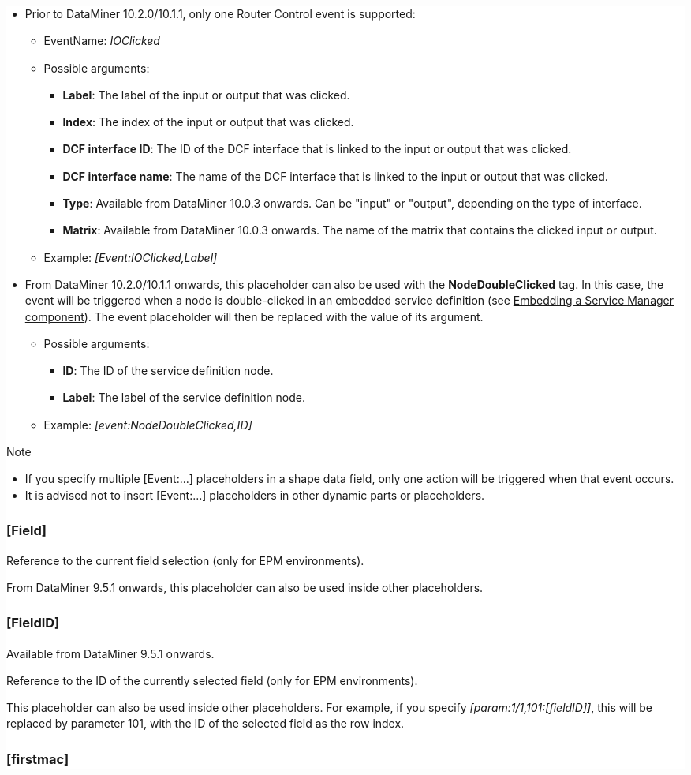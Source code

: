 - Prior to DataMiner 10.2.0/10.1.1, only one Router Control event is supported:

  - EventName: *IOClicked*

  - Possible arguments:

    - **Label**: The label of the input or output that was clicked.

    - **Index**: The index of the input or output that was clicked.

    - **DCF interface ID**: The ID of the DCF interface that is linked to the input or output that was clicked.

    - **DCF interface name**: The name of the DCF interface that is linked to the input or output that was clicked.

    - **Type**: Available from DataMiner 10.0.3 onwards. Can be "input" or "output", depending on the type of interface.

    - **Matrix**: Available from DataMiner 10.0.3 onwards. The name of the matrix that contains the clicked input or output.

  - Example: *\[Event:IOClicked,Label\]*

- From DataMiner 10.2.0/10.1.1 onwards, this placeholder can also be used with the **NodeDoubleClicked** tag. In this case, the event will be triggered when a node is double-clicked in an embedded service definition (see [Embedding a Service Manager component](xref:Embedding_a_Service_Manager_component)). The event placeholder will then be replaced with the value of its argument.

  - Possible arguments:

    - **ID**: The ID of the service definition node.

    - **Label**: The label of the service definition node.

  - Example: *\[event:NodeDoubleClicked,ID\]*

> [!NOTE]
>
> - If you specify multiple \[Event:...\] placeholders in a shape data field, only one action will be triggered when that event occurs.
> - It is advised not to insert \[Event:...\] placeholders in other dynamic parts or placeholders.

### \[Field\]

Reference to the current field selection (only for EPM environments).

From DataMiner 9.5.1 onwards, this placeholder can also be used inside other placeholders.

### \[FieldID\]

Available from DataMiner 9.5.1 onwards.

Reference to the ID of the currently selected field (only for EPM environments).

This placeholder can also be used inside other placeholders. For example, if you specify *\[param:1/1,101:\[fieldID\]\]*, this will be replaced by parameter 101, with the ID of the selected field as the row index.

### \[firstmac\]
